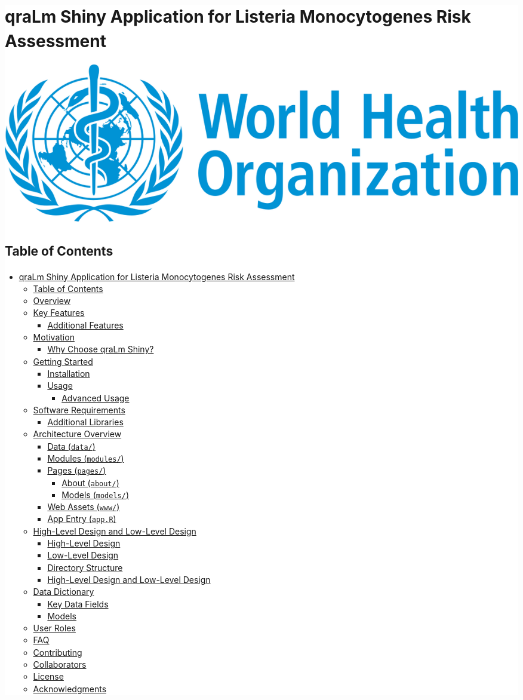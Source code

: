 # qraLm Shiny Application for Listeria Monocytogenes Risk Assessment

![qraLm Logo](www/img/logo.svg)

## Table of Contents

- [qraLm Shiny Application for Listeria Monocytogenes Risk Assessment](#jemra-shiny-application-for-listeria-monocytogenes-risk-assessment)
  - [Table of Contents](#table-of-contents)
  - [Overview](#overview)
  - [Key Features](#key-features)
    - [Additional Features](#additional-features)
  - [Motivation](#motivation)
    - [Why Choose qraLm Shiny?](#why-choose-jemra-shiny)
  - [Getting Started](#getting-started)
    - [Installation](#installation)
    - [Usage](#usage)
      - [Advanced Usage](#advanced-usage)
  - [Software Requirements](#software-requirements)
    - [Additional Libraries](#additional-libraries)
  - [Architecture Overview](#architecture-overview)
    - [Data (`data/`)](#data-data)
    - [Modules (`modules/`)](#modules-modules)
    - [Pages (`pages/`)](#pages-pages)
      - [About (`about/`)](#about-about)
      - [Models (`models/`)](#models-models)
    - [Web Assets (`www/`)](#web-assets-www)
    - [App Entry (`app.R`)](#app-entry-appr)
  - [High-Level Design and Low-Level Design](#high-level-design-and-low-level-design)
    - [High-Level Design](#high-level-design)
    - [Low-Level Design](#low-level-design)
    - [Directory Structure](#directory-structure)
    - [High-Level Design and Low-Level Design](#high-level-design-and-low-level-design-1)
  - [Data Dictionary](#data-dictionary)
    - [Key Data Fields](#key-data-fields)
    - [Models](#models)
  - [User Roles](#user-roles)
  - [FAQ](#faq)
  - [Contributing](#contributing)
  - [Collaborators](#collaborators)
  - [License](#license)
  - [Acknowledgments](#acknowledgments)
